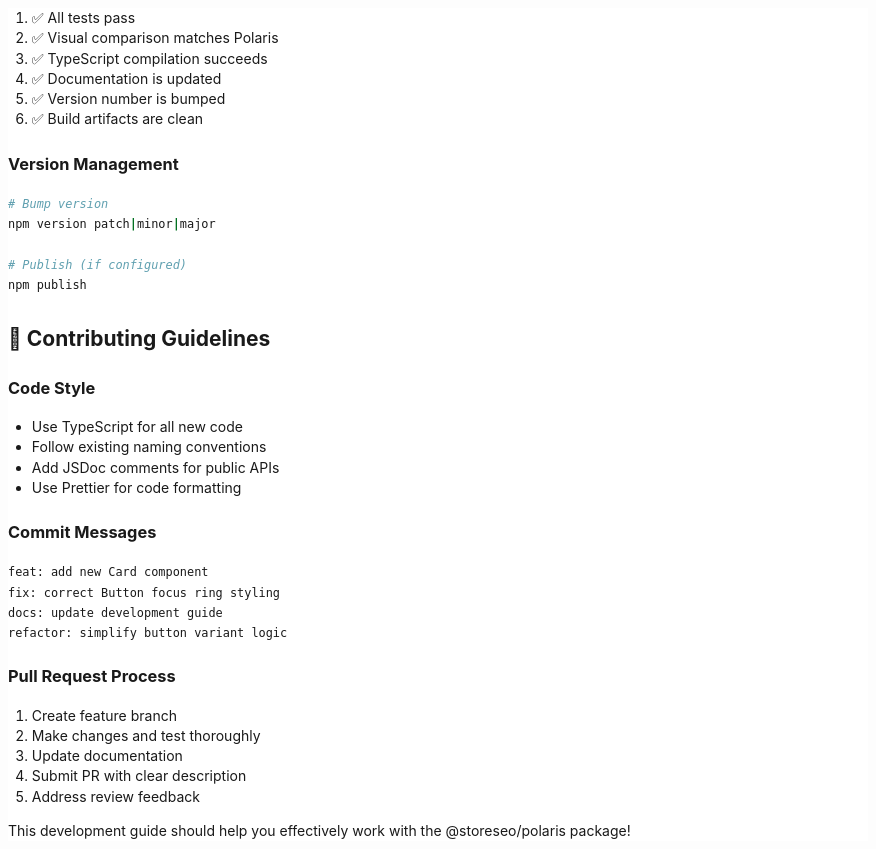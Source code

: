 1. ✅ All tests pass
2. ✅ Visual comparison matches Polaris
3. ✅ TypeScript compilation succeeds
4. ✅ Documentation is updated
5. ✅ Version number is bumped
6. ✅ Build artifacts are clean

### Version Management

```bash
# Bump version
npm version patch|minor|major

# Publish (if configured)
npm publish
```

## 🤝 Contributing Guidelines

### Code Style

- Use TypeScript for all new code
- Follow existing naming conventions
- Add JSDoc comments for public APIs
- Use Prettier for code formatting

### Commit Messages

```
feat: add new Card component
fix: correct Button focus ring styling
docs: update development guide
refactor: simplify button variant logic
```

### Pull Request Process

1. Create feature branch
2. Make changes and test thoroughly
3. Update documentation
4. Submit PR with clear description
5. Address review feedback

This development guide should help you effectively work with the @storeseo/polaris package!
